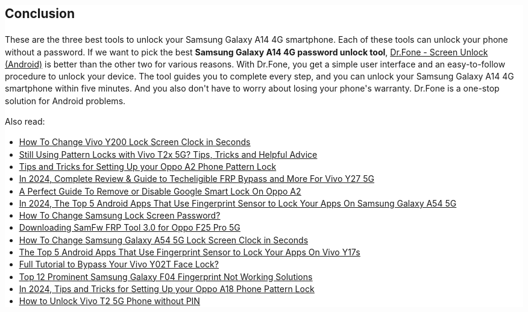 ## Conclusion

These are the three best tools to unlock your Samsung Galaxy A14 4G  smartphone. Each of these tools can unlock your phone without a password. If we want to pick the best **Samsung Galaxy A14 4G  password unlock tool**, [Dr.Fone - Screen Unlock (Android)](https://tools.techidaily.com/wondershare-dr-fone-unlock-android-screen/) is better than the other two for various reasons. With Dr.Fone, you get a simple user interface and an easy-to-follow procedure to unlock your device. The tool guides you to complete every step, and you can unlock your Samsung Galaxy A14 4G  smartphone within five minutes. And you also don't have to worry about losing your phone's warranty. Dr.Fone is a one-stop solution for Android problems.


<ins class="adsbygoogle"
     style="display:block"
     data-ad-format="autorelaxed"
     data-ad-client="ca-pub-7571918770474297"
     data-ad-slot="1223367746"></ins>
<ins class="adsbygoogle"
     style="display:block"
     data-ad-client="ca-pub-7571918770474297"
     data-ad-slot="8358498916"
     data-ad-format="auto"
     data-full-width-responsive="true"></ins>


<span class="atpl-alsoreadstyle">Also read:</span>
<div><ul>
<li><a href="https://android-unlock.techidaily.com/how-to-change-vivo-y200-lock-screen-clock-in-seconds-by-drfone-android/"><u>How To Change Vivo Y200 Lock Screen Clock in Seconds</u></a></li>
<li><a href="https://android-unlock.techidaily.com/still-using-pattern-locks-with-vivo-t2x-5g-tips-tricks-and-helpful-advice-by-drfone-android/"><u>Still Using Pattern Locks with Vivo T2x 5G? Tips, Tricks and Helpful Advice</u></a></li>
<li><a href="https://android-unlock.techidaily.com/tips-and-tricks-for-setting-up-your-oppo-a2-phone-pattern-lock-by-drfone-android/"><u>Tips and Tricks for Setting Up your Oppo A2 Phone Pattern Lock</u></a></li>
<li><a href="https://android-unlock.techidaily.com/in-2024-complete-review-and-guide-to-techeligible-frp-bypass-and-more-for-vivo-y27-5g-by-drfone-android/"><u>In 2024, Complete Review & Guide to Techeligible FRP Bypass and More For Vivo Y27 5G</u></a></li>
<li><a href="https://android-unlock.techidaily.com/a-perfect-guide-to-remove-or-disable-google-smart-lock-on-oppo-a2-by-drfone-android/"><u>A Perfect Guide To Remove or Disable Google Smart Lock On Oppo A2</u></a></li>
<li><a href="https://android-unlock.techidaily.com/in-2024-the-top-5-android-apps-that-use-fingerprint-sensor-to-lock-your-apps-on-samsung-galaxy-a54-5g-by-drfone-android/"><u>In 2024, The Top 5 Android Apps That Use Fingerprint Sensor to Lock Your Apps On Samsung Galaxy A54 5G</u></a></li>
<li><a href="https://android-unlock.techidaily.com/how-to-change-samsung-lock-screen-password-by-drfone-android/"><u>How To Change Samsung Lock Screen Password?</u></a></li>
<li><a href="https://android-unlock.techidaily.com/downloading-samfw-frp-tool-30-for-oppo-f25-pro-5g-by-drfone-android/"><u>Downloading SamFw FRP Tool 3.0 for Oppo F25 Pro 5G</u></a></li>
<li><a href="https://android-unlock.techidaily.com/how-to-change-samsung-galaxy-a54-5g-lock-screen-clock-in-seconds-by-drfone-android/"><u>How To Change Samsung Galaxy A54 5G Lock Screen Clock in Seconds</u></a></li>
<li><a href="https://android-unlock.techidaily.com/the-top-5-android-apps-that-use-fingerprint-sensor-to-lock-your-apps-on-vivo-y17s-by-drfone-android/"><u>The Top 5 Android Apps That Use Fingerprint Sensor to Lock Your Apps On Vivo Y17s</u></a></li>
<li><a href="https://android-unlock.techidaily.com/full-tutorial-to-bypass-your-vivo-y02t-face-lock-by-drfone-android/"><u>Full Tutorial to Bypass Your Vivo Y02T Face Lock?</u></a></li>
<li><a href="https://android-unlock.techidaily.com/top-12-prominent-samsung-galaxy-f04-fingerprint-not-working-solutions-by-drfone-android/"><u>Top 12 Prominent Samsung Galaxy F04 Fingerprint Not Working Solutions</u></a></li>
<li><a href="https://android-unlock.techidaily.com/in-2024-tips-and-tricks-for-setting-up-your-oppo-a18-phone-pattern-lock-by-drfone-android/"><u>In 2024, Tips and Tricks for Setting Up your Oppo A18 Phone Pattern Lock</u></a></li>
<li><a href="https://android-unlock.techidaily.com/how-to-unlock-vivo-t2-5g-phone-without-pin-by-drfone-android/"><u>How to Unlock Vivo T2 5G Phone without PIN</u></a></li>